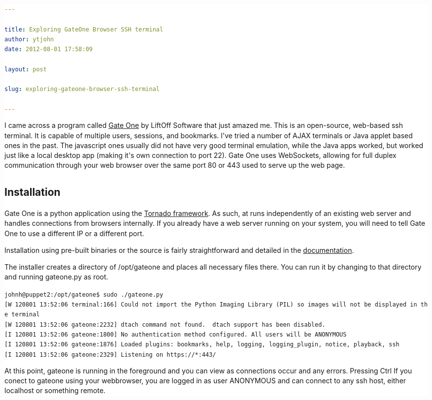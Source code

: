 ```yaml
---

title: Exploring GateOne Browser SSH terminal
author: ytjohn
date: 2012-08-01 17:58:09

layout: post

slug: exploring-gateone-browser-ssh-terminal

---
```

I came across a program called <a href="http://liftoffsoftware.com/Products/GateOne">Gate One</a> by LiftOff Software that
just amazed me. This is an open-source, web-based ssh terminal. It is
capable of multiple users, sessions, and bookmarks. I've tried a number
of AJAX terminals or Java applet based ones in the past. The javascript
ones usually did not have very good terminal emulation, while the Java
apps worked, but worked just like a local desktop app (making it's own
connection to port 22). Gate One uses WebSockets, allowing for full
duplex communication through your web browser over the same port 80 or
443 used to serve up the web page.

<h2>Installation</h2>

Gate One is a python application using the <a href="http://www.tornadoweb.org/">Tornado framework</a>. As
such, at runs independently of an existing web server and handles
connections from browsers internally. If you already have a web server
running on your system, you will need to tell Gate One to use a
different IP or a different port.

Installation using pre-built binaries or the source is fairly
straightforward and detailed in the <a href="http://liftoff.github.com/GateOne/About/index.html">documentation</a>.

The installer creates a directory of /opt/gateone and places all
necessary files there. You can run it by changing to that directory and
running gateone.py as root.

<pre><code>johnh@puppet2:/opt/gateone$ sudo ./gateone.py
[W 120801 13:52:06 terminal:166] Could not import the Python Imaging Library (PIL) so images will not be displayed in the terminal
[W 120801 13:52:06 gateone:2232] dtach command not found.  dtach support has been disabled.
[I 120801 13:52:06 gateone:1800] No authentication method configured. All users will be ANONYMOUS
[I 120801 13:52:06 gateone:1876] Loaded plugins: bookmarks, help, logging, logging_plugin, notice, playback, ssh
[I 120801 13:52:06 gateone:2329] Listening on https://*:443/
</code></pre>

At this point, gateone is running in the foreground and you can view as
connections occur and any errors. Pressing Ctrl If you conect to gateone
using your webbrowser, you are logged in as user ANONYMOUS and can
connect to any ssh host, either localhost or something remote.
